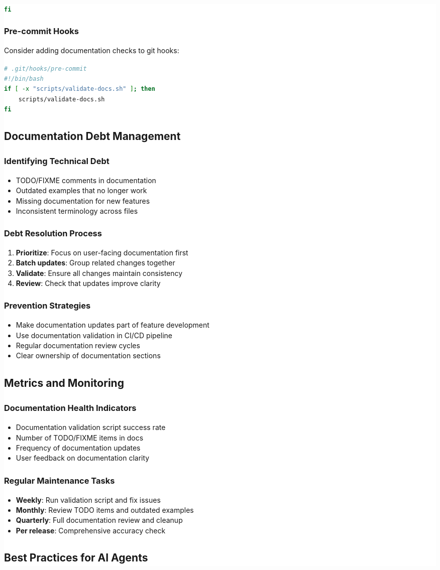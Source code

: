 ```bash
fi
```

### Pre-commit Hooks
Consider adding documentation checks to git hooks:
```bash
# .git/hooks/pre-commit
#!/bin/bash
if [ -x "scripts/validate-docs.sh" ]; then
    scripts/validate-docs.sh
fi
```

## Documentation Debt Management

### Identifying Technical Debt
- TODO/FIXME comments in documentation
- Outdated examples that no longer work
- Missing documentation for new features
- Inconsistent terminology across files

### Debt Resolution Process
1. **Prioritize**: Focus on user-facing documentation first
2. **Batch updates**: Group related changes together
3. **Validate**: Ensure all changes maintain consistency
4. **Review**: Check that updates improve clarity

### Prevention Strategies
- Make documentation updates part of feature development
- Use documentation validation in CI/CD pipeline
- Regular documentation review cycles
- Clear ownership of documentation sections

## Metrics and Monitoring

### Documentation Health Indicators
- Documentation validation script success rate
- Number of TODO/FIXME items in docs
- Frequency of documentation updates
- User feedback on documentation clarity

### Regular Maintenance Tasks
- **Weekly**: Run validation script and fix issues
- **Monthly**: Review TODO items and outdated examples
- **Quarterly**: Full documentation review and cleanup
- **Per release**: Comprehensive accuracy check

## Best Practices for AI Agents

